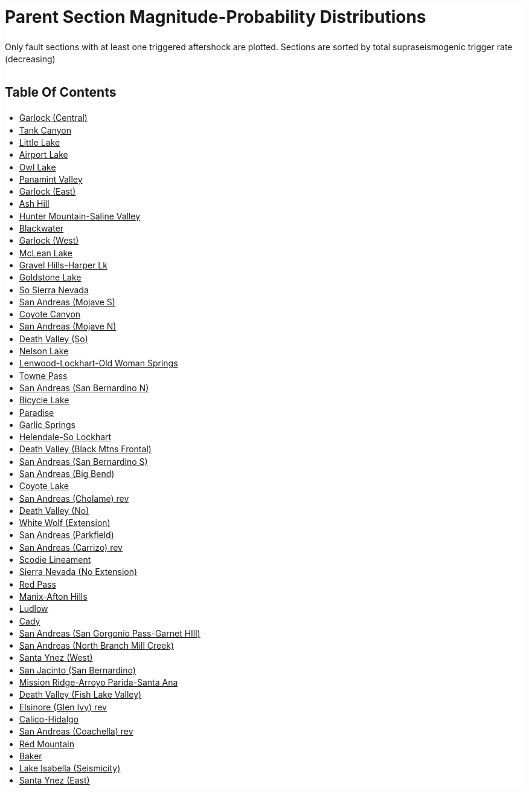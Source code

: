 # Parent Section Magnitude-Probability Distributions

Only fault sections with at least one triggered aftershock are plotted. Sections are sorted by total supraseismogenic trigger rate (decreasing)

## Table Of Contents

* [Garlock (Central)](#garlock-central)
* [Tank Canyon](#tank-canyon)
* [Little Lake](#little-lake)
* [Airport Lake](#airport-lake)
* [Owl Lake](#owl-lake)
* [Panamint Valley](#panamint-valley)
* [Garlock (East)](#garlock-east)
* [Ash Hill](#ash-hill)
* [Hunter Mountain-Saline Valley](#hunter-mountain-saline-valley)
* [Blackwater](#blackwater)
* [Garlock (West)](#garlock-west)
* [McLean Lake](#mclean-lake)
* [Gravel Hills-Harper Lk](#gravel-hills-harper-lk)
* [Goldstone Lake](#goldstone-lake)
* [So Sierra Nevada](#so-sierra-nevada)
* [San Andreas (Mojave S)](#san-andreas-mojave-s)
* [Coyote Canyon](#coyote-canyon)
* [San Andreas (Mojave N)](#san-andreas-mojave-n)
* [Death Valley (So)](#death-valley-so)
* [Nelson Lake](#nelson-lake)
* [Lenwood-Lockhart-Old Woman Springs](#lenwood-lockhart-old-woman-springs)
* [Towne Pass](#towne-pass)
* [San Andreas (San Bernardino N)](#san-andreas-san-bernardino-n)
* [Bicycle Lake](#bicycle-lake)
* [Paradise](#paradise)
* [Garlic Springs](#garlic-springs)
* [Helendale-So Lockhart](#helendale-so-lockhart)
* [Death Valley (Black Mtns Frontal)](#death-valley-black-mtns-frontal)
* [San Andreas (San Bernardino S)](#san-andreas-san-bernardino-s)
* [San Andreas (Big Bend)](#san-andreas-big-bend)
* [Coyote Lake](#coyote-lake)
* [San Andreas (Cholame) rev](#san-andreas-cholame-rev)
* [Death Valley (No)](#death-valley-no)
* [White Wolf (Extension)](#white-wolf-extension)
* [San Andreas (Parkfield)](#san-andreas-parkfield)
* [San Andreas (Carrizo) rev](#san-andreas-carrizo-rev)
* [Scodie Lineament](#scodie-lineament)
* [Sierra Nevada  (No Extension)](#sierra-nevada--no-extension)
* [Red Pass](#red-pass)
* [Manix-Afton Hills](#manix-afton-hills)
* [Ludlow](#ludlow)
* [Cady](#cady)
* [San Andreas (San Gorgonio Pass-Garnet HIll)](#san-andreas-san-gorgonio-pass-garnet-hill)
* [San Andreas (North Branch Mill Creek)](#san-andreas-north-branch-mill-creek)
* [Santa Ynez (West)](#santa-ynez-west)
* [San Jacinto (San Bernardino)](#san-jacinto-san-bernardino)
* [Mission Ridge-Arroyo Parida-Santa Ana](#mission-ridge-arroyo-parida-santa-ana)
* [Death Valley (Fish Lake Valley)](#death-valley-fish-lake-valley)
* [Elsinore (Glen Ivy) rev](#elsinore-glen-ivy-rev)
* [Calico-Hidalgo](#calico-hidalgo)
* [San Andreas (Coachella) rev](#san-andreas-coachella-rev)
* [Red Mountain](#red-mountain)
* [Baker](#baker)
* [Lake Isabella (Seismicity)](#lake-isabella-seismicity)
* [Santa Ynez (East)](#santa-ynez-east)
